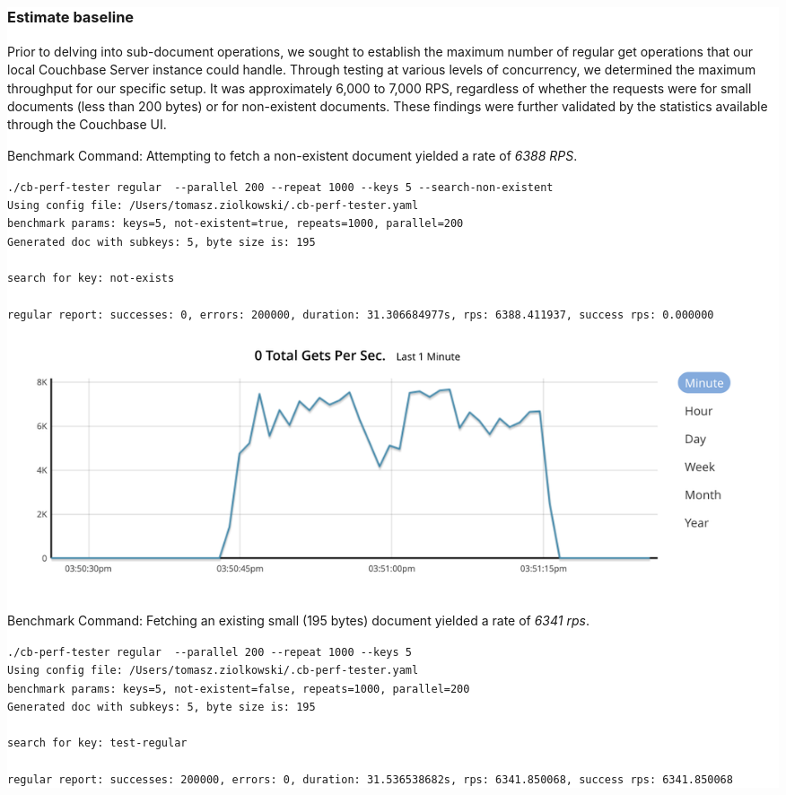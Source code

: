 
### Estimate baseline

Prior to delving into sub-document operations, we sought to establish the maximum number of regular get operations that our local Couchbase Server instance
could handle. Through testing at various levels of concurrency, we determined the maximum throughput for our specific setup.
It was approximately 6,000 to 7,000 RPS, regardless of whether the requests were for small documents (less than 200 bytes)
or for non-existent documents. These findings were further validated by the statistics available through the Couchbase UI.

Benchmark Command: Attempting to fetch a non-existent document yielded a rate of *6388 RPS*.

```
./cb-perf-tester regular  --parallel 200 --repeat 1000 --keys 5 --search-non-existent
Using config file: /Users/tomasz.ziolkowski/.cb-perf-tester.yaml
benchmark params: keys=5, not-existent=true, repeats=1000, parallel=200
Generated doc with subkeys: 5, byte size is: 195

search for key: not-exists

regular report: successes: 0, errors: 200000, duration: 31.306684977s, rps: 6388.411937, success rps: 0.000000
```
![Baseline - fetch a not-existent document](/assets/img/articles/2024-05-16-couchbase-subdocuments-bottleneck/cb-baseline-non-exitstent.png)

Benchmark Command: Fetching an existing small (195 bytes) document yielded a rate of *6341 rps*.

```
./cb-perf-tester regular  --parallel 200 --repeat 1000 --keys 5
Using config file: /Users/tomasz.ziolkowski/.cb-perf-tester.yaml
benchmark params: keys=5, not-existent=false, repeats=1000, parallel=200
Generated doc with subkeys: 5, byte size is: 195

search for key: test-regular

regular report: successes: 200000, errors: 0, duration: 31.536538682s, rps: 6341.850068, success rps: 6341.850068
```